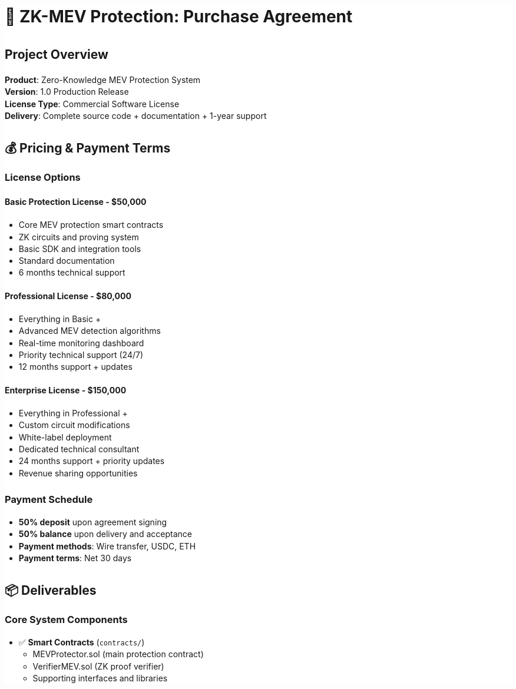 # 📄 ZK-MEV Protection: Purchase Agreement

## Project Overview

**Product**: Zero-Knowledge MEV Protection System  
**Version**: 1.0 Production Release  
**License Type**: Commercial Software License  
**Delivery**: Complete source code + documentation + 1-year support

## 💰 Pricing & Payment Terms

### License Options

#### Basic Protection License - $50,000
- Core MEV protection smart contracts
- ZK circuits and proving system
- Basic SDK and integration tools
- Standard documentation
- 6 months technical support

#### Professional License - $80,000
- Everything in Basic +
- Advanced MEV detection algorithms
- Real-time monitoring dashboard
- Priority technical support (24/7)
- 12 months support + updates

#### Enterprise License - $150,000
- Everything in Professional +
- Custom circuit modifications
- White-label deployment
- Dedicated technical consultant
- 24 months support + priority updates
- Revenue sharing opportunities

### Payment Schedule
- **50% deposit** upon agreement signing
- **50% balance** upon delivery and acceptance
- **Payment methods**: Wire transfer, USDC, ETH
- **Payment terms**: Net 30 days

## 📦 Deliverables

### Core System Components
- ✅ **Smart Contracts** (`contracts/`)
  - MEVProtector.sol (main protection contract)
  - VerifierMEV.sol (ZK proof verifier)
  - Supporting interfaces and libraries
